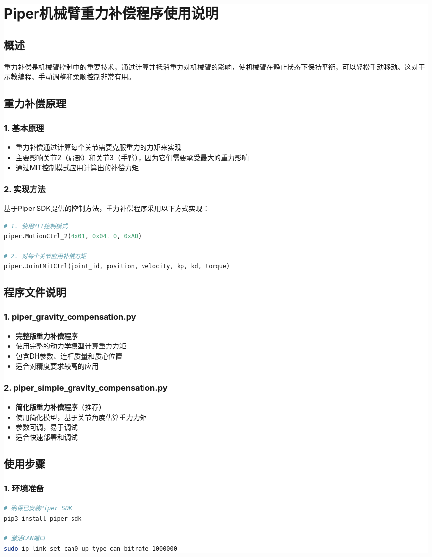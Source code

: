 # Piper机械臂重力补偿程序使用说明

## 概述

重力补偿是机械臂控制中的重要技术，通过计算并抵消重力对机械臂的影响，使机械臂在静止状态下保持平衡，可以轻松手动移动。这对于示教编程、手动调整和柔顺控制非常有用。

## 重力补偿原理

### 1. 基本原理

- 重力补偿通过计算每个关节需要克服重力的力矩来实现
- 主要影响关节2（肩部）和关节3（手臂），因为它们需要承受最大的重力影响
- 通过MIT控制模式应用计算出的补偿力矩

### 2. 实现方法

基于Piper SDK提供的控制方法，重力补偿程序采用以下方式实现：

```python
# 1. 使用MIT控制模式
piper.MotionCtrl_2(0x01, 0x04, 0, 0xAD)

# 2. 对每个关节应用补偿力矩
piper.JointMitCtrl(joint_id, position, velocity, kp, kd, torque)
```

## 程序文件说明

### 1. piper_gravity_compensation.py

- **完整版重力补偿程序**
- 使用完整的动力学模型计算重力力矩
- 包含DH参数、连杆质量和质心位置
- 适合对精度要求较高的应用

### 2. piper_simple_gravity_compensation.py  

- **简化版重力补偿程序**（推荐）
- 使用简化模型，基于关节角度估算重力力矩
- 参数可调，易于调试
- 适合快速部署和调试

## 使用步骤

### 1. 环境准备

```bash
# 确保已安装Piper SDK
pip3 install piper_sdk

# 激活CAN端口
sudo ip link set can0 up type can bitrate 1000000
```
